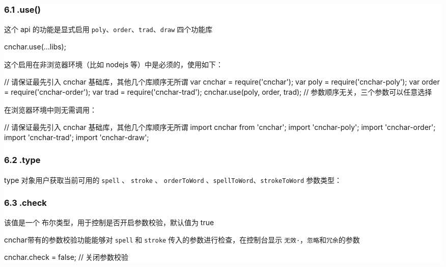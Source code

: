 ### 6.1 .use()

这个 api 的功能是显式启用 `poly`、`order`、`trad`、`draw` 四个功能库

<div>
  <highlight-code lang='javascript'>
    cnchar.use(...libs);
  </highlight-code>
</div>

这个启用在非浏览器环境（比如 nodejs 等）中是必须的，使用如下：

<div>
  <highlight-code lang='javascript'>
// 请保证最先引入 cnchar 基础库，其他几个库顺序无所谓
var cnchar = require('cnchar');
var poly = require('cnchar-poly');
var order = require('cnchar-order');
var trad = require('cnchar-trad');
cnchar.use(poly, order, trad); // 参数顺序无关，三个参数可以任意选择
  </highlight-code>
</div>

在浏览器环境中则无需调用：

<div>
  <highlight-code lang='javascript'>
// 请保证最先引入 cnchar 基础库，其他几个库顺序无所谓
import cnchar from 'cnchar';
import 'cnchar-poly';
import 'cnchar-order';
import 'cnchar-trad';
import 'cnchar-draw';
  </highlight-code>
</div>

### 6.2 .type

type 对象用户获取当前可用的 `spell` 、 `stroke` 、 `orderToWord` 、`spellToWord`、`strokeToWord` 参数类型：

<div>
  <codebox id='type'></codebox>
</div>

### 6.3 .check

该值是一个 布尔类型，用于控制是否开启参数校验，默认值为 true

cnchar带有的参数校验功能能够对 `spell` 和 `stroke` 传入的参数进行检查，在控制台显示 `无效·`，`忽略`和`冗余`的参数

<div>
  <highlight-code lang='javascript'>
cnchar.check = false; // 关闭参数校验
  </highlight-code>
</div>
